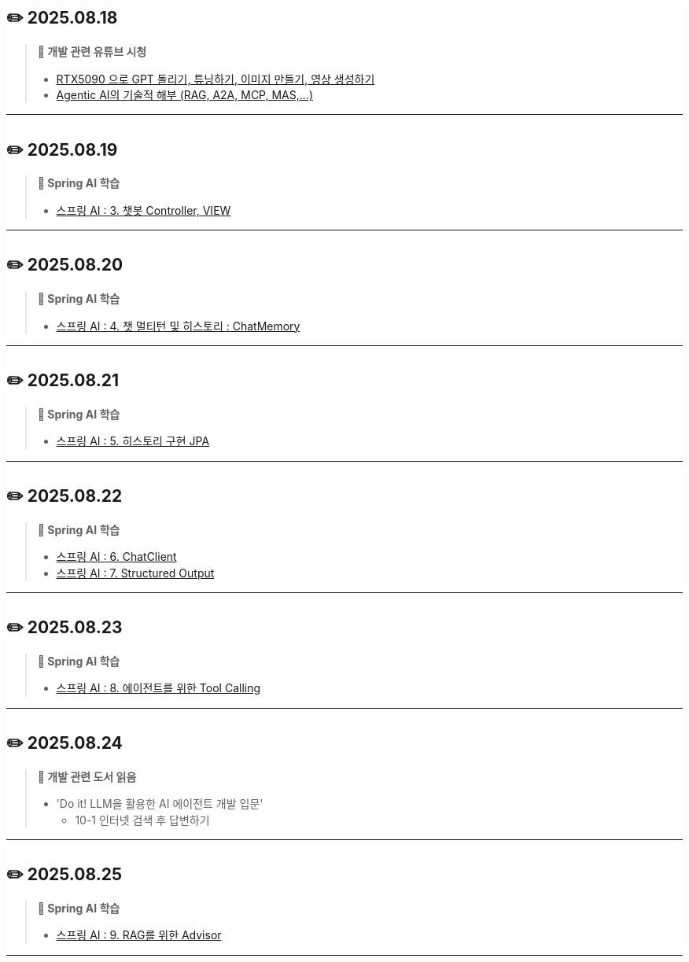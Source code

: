 
## ✏️ 2025.08.18
> **📖 개발 관련 유튜브 시청**
>   - [RTX5090 으로 GPT 돌리기, 튜닝하기, 이미지 만들기, 영상 생성하기](https://youtu.be/aeLru5PFAgs?si=Uplhg3Eif1kaVksA)
>   - [Agentic AI의 기술적 해부 (RAG, A2A, MCP, MAS,...)](https://youtu.be/aDukCWkPbeQ?si=XAxK6Wrxgr7Cp-hK)

---

## ✏️ 2025.08.19
> **🤖 Spring AI 학습**
>   - [스프링 AI : 3. 챗봇 Controller, VIEW](https://youtu.be/SUwmtUjTArw?si=aEvFb-Ne81eHv0xw)

---

## ✏️ 2025.08.20
> **🤖 Spring AI 학습**
>   - [스프링 AI : 4. 챗 멀티턴 및 히스토리 : ChatMemory](https://youtu.be/mODouW9WaSE?si=xUknATJmvYD5Zob_)

---

## ✏️ 2025.08.21
> **🤖 Spring AI 학습**
>   - [스프링 AI : 5. 히스토리 구현 JPA](https://youtu.be/85qxgRIEycY?si=QHFwNCfI0Ty1lYCB)

---

## ✏️ 2025.08.22
> **🤖 Spring AI 학습**
>   - [스프링 AI : 6. ChatClient](https://youtu.be/YD8s9n4WCAU?si=ukVfADkQdR_4zsvf)
>   - [스프링 AI : 7. Structured Output](https://youtu.be/VqFQRubD4Gg?si=wGAX0mu5Bd7RYyOM)

---

## ✏️ 2025.08.23
> **🤖 Spring AI 학습**
>   - [스프링 AI : 8. 에이전트를 위한 Tool Calling](https://youtu.be/AvmoGHyl6mE?si=3BkMJLZIcW4rlTju)

---

## ✏️ 2025.08.24
> **📖 개발 관련 도서 읽음**
>   - 'Do it! LLM을 활용한 AI 에이전트 개발 입문'
>       - 10-1 인터넷 검색 후 답변하기

---

## ✏️ 2025.08.25
> **🤖 Spring AI 학습**
>   - [스프링 AI : 9. RAG를 위한 Advisor](https://youtu.be/x8sF68VFJBg?si=mXXuMGpnqVN6dIay)

---
